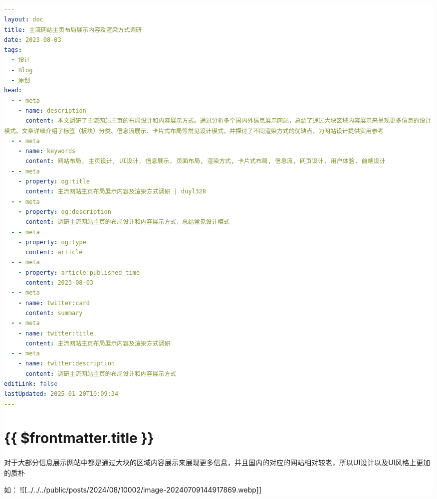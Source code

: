 ```yaml
---
layout: doc
title: 主流网站主页布局展示内容及渲染方式调研
date: 2023-08-03
tags:
  - 设计
  - Blog
  - 原创
head:
  - - meta
    - name: description
      content: 本文调研了主流网站主页的布局设计和内容展示方式。通过分析多个国内外信息展示网站，总结了通过大块区域内容展示来呈现更多信息的设计模式。文章详细介绍了标签（板块）分类、信息流展示、卡片式布局等常见设计模式，并探讨了不同渲染方式的优缺点，为网站设计提供实用参考
  - - meta
    - name: keywords
      content: 网站布局, 主页设计, UI设计, 信息展示, 页面布局, 渲染方式, 卡片式布局, 信息流, 网页设计, 用户体验, 前端设计
  - - meta
    - property: og:title
      content: 主流网站主页布局展示内容及渲染方式调研 | duyl328
  - - meta
    - property: og:description
      content: 调研主流网站主页的布局设计和内容展示方式，总结常见设计模式
  - - meta
    - property: og:type
      content: article
  - - meta
    - property: article:published_time
      content: 2023-08-03
  - - meta
    - name: twitter:card
      content: summary
  - - meta
    - name: twitter:title
      content: 主流网站主页布局展示内容及渲染方式调研
  - - meta
    - name: twitter:description
      content: 调研主流网站主页的布局设计和内容展示方式
editLink: false
lastUpdated: 2025-01-20T10:09:34
---
```

# {{ $frontmatter.title }}

对于大部分信息展示网站中都是通过大块的区域内容展示来展现更多信息，并且国内的对应的网站相对较老，所以UI设计以及UI风格上更加的质朴

如：
![[../../../public/posts/2024/08/10002/image-20240709144917869.webp]]

